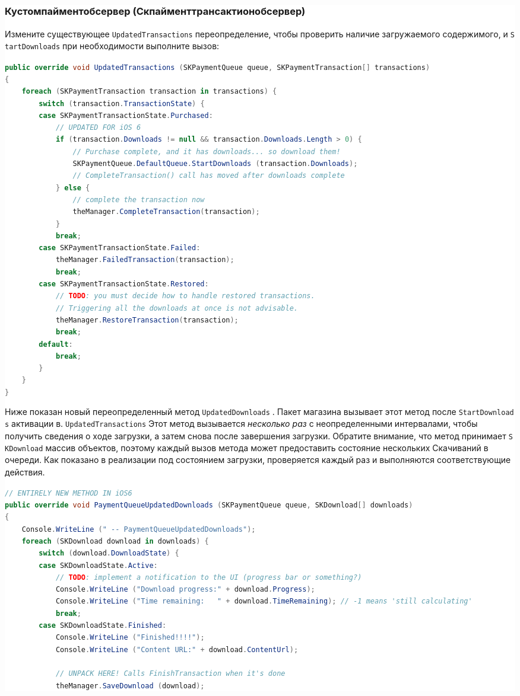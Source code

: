 ### <a name="custompaymentobserver-skpaymenttransactionobserver"></a>Кустомпайментобсервер (Скпайменттрансактионобсервер)

Измените существующее `UpdatedTransactions` переопределение, чтобы проверить наличие загружаемого содержимого, и `StartDownloads` при необходимости выполните вызов:

```csharp
public override void UpdatedTransactions (SKPaymentQueue queue, SKPaymentTransaction[] transactions)
{
    foreach (SKPaymentTransaction transaction in transactions) {
        switch (transaction.TransactionState) {
        case SKPaymentTransactionState.Purchased:
            // UPDATED FOR iOS 6
            if (transaction.Downloads != null && transaction.Downloads.Length > 0) {
                // Purchase complete, and it has downloads... so download them!
                SKPaymentQueue.DefaultQueue.StartDownloads (transaction.Downloads);
                // CompleteTransaction() call has moved after downloads complete
            } else {
                // complete the transaction now
                theManager.CompleteTransaction(transaction);
            }
            break;
        case SKPaymentTransactionState.Failed:
            theManager.FailedTransaction(transaction);
            break;
        case SKPaymentTransactionState.Restored:
            // TODO: you must decide how to handle restored transactions.
            // Triggering all the downloads at once is not advisable.
            theManager.RestoreTransaction(transaction);
            break;
        default:
            break;
        }
    }
}
```

Ниже показан новый переопределенный метод `UpdatedDownloads` . Пакет магазина вызывает этот метод после `StartDownloads` активации в. `UpdatedTransactions` Этот метод вызывается *несколько раз* с неопределенными интервалами, чтобы получить сведения о ходе загрузки, а затем снова после завершения загрузки. Обратите внимание, что метод принимает `SKDownload` массив объектов, поэтому каждый вызов метода может предоставить состояние нескольких Скачиваний в очереди. Как показано в реализации под состоянием загрузки, проверяется каждый раз и выполняются соответствующие действия.

```csharp
// ENTIRELY NEW METHOD IN iOS6
public override void PaymentQueueUpdatedDownloads (SKPaymentQueue queue, SKDownload[] downloads)
{
    Console.WriteLine (" -- PaymentQueueUpdatedDownloads");
    foreach (SKDownload download in downloads) {
        switch (download.DownloadState) {
        case SKDownloadState.Active:
            // TODO: implement a notification to the UI (progress bar or something?)
            Console.WriteLine ("Download progress:" + download.Progress);
            Console.WriteLine ("Time remaining:   " + download.TimeRemaining); // -1 means 'still calculating'
            break;
        case SKDownloadState.Finished:
            Console.WriteLine ("Finished!!!!");
            Console.WriteLine ("Content URL:" + download.ContentUrl);

            // UNPACK HERE! Calls FinishTransaction when it's done
            theManager.SaveDownload (download);
```
